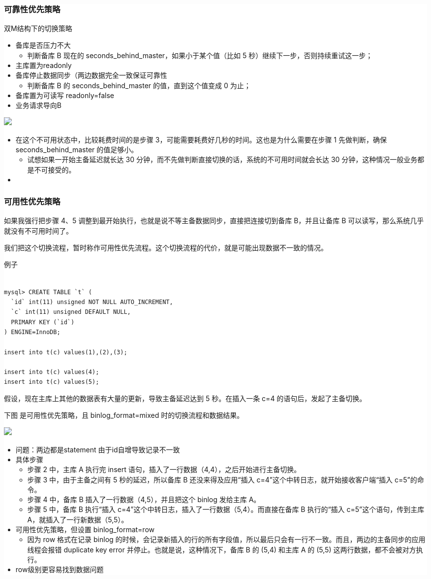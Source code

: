 ### 可靠性优先策略

双M结构下的切换策略

- 备库是否压力不大
  - 判断备库 B 现在的 seconds_behind_master，如果小于某个值（比如 5 秒）继续下一步，否则持续重试这一步；
- 主库置为readonly
- 备库停止数据同步（两边数据完全一致保证可靠性
  - 判断备库 B 的 seconds_behind_master 的值，直到这个值变成 0 为止；
- 备库置为可读写 readonly=false
- 业务请求导向B

![](https://static001.geekbang.org/resource/image/54/4a/54f4c7c31e6f0f807c2ab77f78c8844a.png)

- 在这个不可用状态中，比较耗费时间的是步骤 3，可能需要耗费好几秒的时间。这也是为什么需要在步骤 1 先做判断，确保 seconds_behind_master 的值足够小。
  - 试想如果一开始主备延迟就长达 30 分钟，而不先做判断直接切换的话，系统的不可用时间就会长达 30 分钟，这种情况一般业务都是不可接受的。
- 

### 可用性优先策略

如果我强行把步骤 4、5 调整到最开始执行，也就是说不等主备数据同步，直接把连接切到备库 B，并且让备库 B 可以读写，那么系统几乎就没有不可用时间了。

我们把这个切换流程，暂时称作可用性优先流程。这个切换流程的代价，就是可能出现数据不一致的情况。

例子

```mysql

mysql> CREATE TABLE `t` (
  `id` int(11) unsigned NOT NULL AUTO_INCREMENT,
  `c` int(11) unsigned DEFAULT NULL,
  PRIMARY KEY (`id`)
) ENGINE=InnoDB;

insert into t(c) values(1),(2),(3);

insert into t(c) values(4);
insert into t(c) values(5);

```

假设，现在主库上其他的数据表有大量的更新，导致主备延迟达到 5 秒。在插入一条 c=4 的语句后，发起了主备切换。

下图  是可用性优先策略，且 binlog_format=mixed 时的切换流程和数据结果。

![](https://static001.geekbang.org/resource/image/37/3a/3786bd6ad37faa34aca25bf1a1d8af3a.png)

- 问题：两边都是statement 由于id自增导致记录不一致
- 具体步骤
  - 步骤 2 中，主库 A 执行完 insert 语句，插入了一行数据（4,4），之后开始进行主备切换。
  - 步骤 3 中，由于主备之间有 5 秒的延迟，所以备库 B 还没来得及应用“插入 c=4”这个中转日志，就开始接收客户端“插入 c=5”的命令。
  - 步骤 4 中，备库 B 插入了一行数据（4,5），并且把这个 binlog 发给主库 A。
  - 步骤 5 中，备库 B 执行“插入 c=4”这个中转日志，插入了一行数据（5,4）。而直接在备库 B 执行的“插入 c=5”这个语句，传到主库 A，就插入了一行新数据（5,5）。
- 可用性优先策略，但设置 binlog_format=row
  - 因为 row 格式在记录 binlog 的时候，会记录新插入的行的所有字段值，所以最后只会有一行不一致。而且，两边的主备同步的应用线程会报错 duplicate key error 并停止。也就是说，这种情况下，备库 B 的 (5,4) 和主库 A 的 (5,5) 这两行数据，都不会被对方执行。
- row级别更容易找到数据问题
